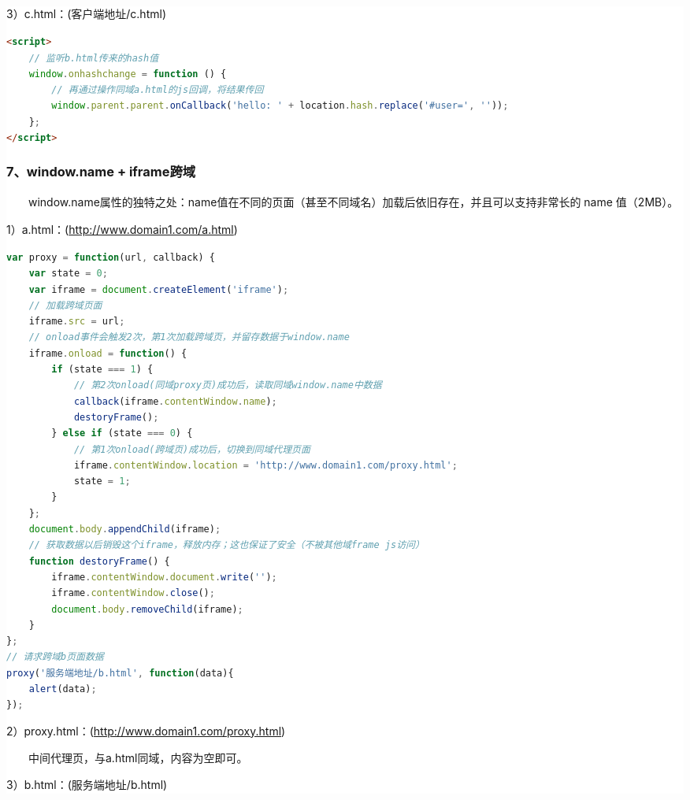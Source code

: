 3）c.html：(客户端地址/c.html)

```html
<script>
    // 监听b.html传来的hash值
    window.onhashchange = function () {
        // 再通过操作同域a.html的js回调，将结果传回
        window.parent.parent.onCallback('hello: ' + location.hash.replace('#user=', ''));
    };
</script>
```

### 7、window.name + iframe跨域

  window.name属性的独特之处：name值在不同的页面（甚至不同域名）加载后依旧存在，并且可以支持非常长的 name 值（2MB）。

1）a.html：(http://www.domain1.com/a.html)

```js
var proxy = function(url, callback) {
    var state = 0;
    var iframe = document.createElement('iframe');
    // 加载跨域页面
    iframe.src = url;
    // onload事件会触发2次，第1次加载跨域页，并留存数据于window.name
    iframe.onload = function() {
        if (state === 1) {
            // 第2次onload(同域proxy页)成功后，读取同域window.name中数据
            callback(iframe.contentWindow.name);
            destoryFrame();
        } else if (state === 0) {
            // 第1次onload(跨域页)成功后，切换到同域代理页面
            iframe.contentWindow.location = 'http://www.domain1.com/proxy.html';
            state = 1;
        }
    };
    document.body.appendChild(iframe);
    // 获取数据以后销毁这个iframe，释放内存；这也保证了安全（不被其他域frame js访问）
    function destoryFrame() {
        iframe.contentWindow.document.write('');
        iframe.contentWindow.close();
        document.body.removeChild(iframe);
    }
};
// 请求跨域b页面数据
proxy('服务端地址/b.html', function(data){
    alert(data);
});
```

2）proxy.html：(http://www.domain1.com/proxy.html)

  中间代理页，与a.html同域，内容为空即可。

3）b.html：(服务端地址/b.html)
